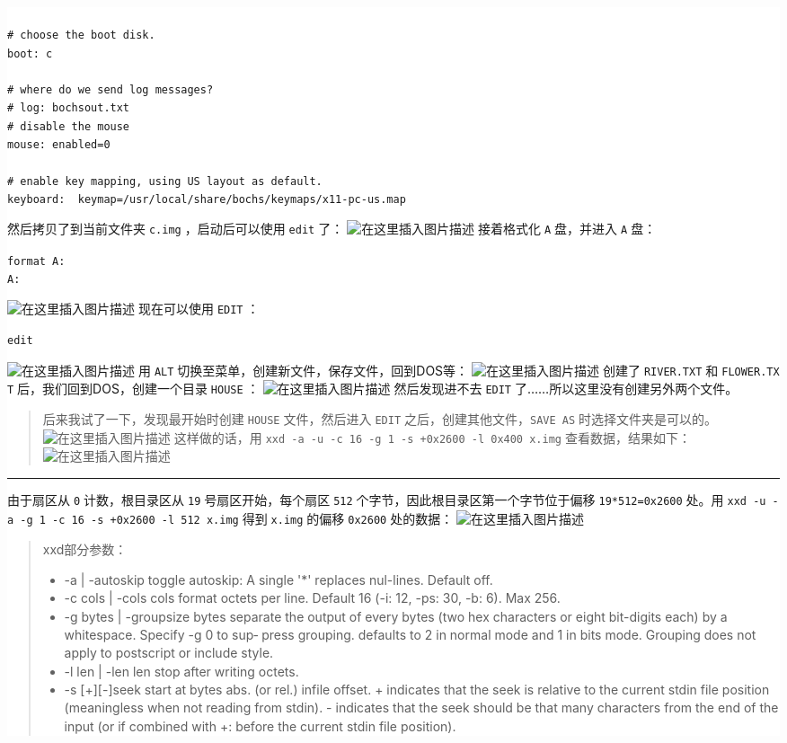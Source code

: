 ```shell

# choose the boot disk.
boot: c

# where do we send log messages?
# log: bochsout.txt
# disable the mouse
mouse: enabled=0

# enable key mapping, using US layout as default.
keyboard:  keymap=/usr/local/share/bochs/keymaps/x11-pc-us.map
```
然后拷贝了到当前文件夹 `c.img` ，启动后可以使用 `edit` 了：
![在这里插入图片描述](https://img-blog.csdnimg.cn/20200706145808392.png?x-oss-process=image/watermark,type_ZmFuZ3poZW5naGVpdGk,shadow_10,text_aHR0cHM6Ly9ibG9nLmNzZG4ubmV0L215UmVhbGl6YXRpb24=,size_16,color_FFFFFF,t_70)
接着格式化 `A` 盘，并进入 `A` 盘：
```shell
format A:
A:
```
![在这里插入图片描述](https://img-blog.csdnimg.cn/20200706150221929.png?x-oss-process=image/watermark,type_ZmFuZ3poZW5naGVpdGk,shadow_10,text_aHR0cHM6Ly9ibG9nLmNzZG4ubmV0L215UmVhbGl6YXRpb24=,size_16,color_FFFFFF,t_70)
现在可以使用 `EDIT` ：
```shell
edit
```
![在这里插入图片描述](https://img-blog.csdnimg.cn/20200706150321215.png?x-oss-process=image/watermark,type_ZmFuZ3poZW5naGVpdGk,shadow_10,text_aHR0cHM6Ly9ibG9nLmNzZG4ubmV0L215UmVhbGl6YXRpb24=,size_16,color_FFFFFF,t_70)
用 `ALT` 切换至菜单，创建新文件，保存文件，回到DOS等：
![在这里插入图片描述](https://img-blog.csdnimg.cn/20200706150457419.png?x-oss-process=image/watermark,type_ZmFuZ3poZW5naGVpdGk,shadow_10,text_aHR0cHM6Ly9ibG9nLmNzZG4ubmV0L215UmVhbGl6YXRpb24=,size_16,color_FFFFFF,t_70)
创建了 `RIVER.TXT` 和 `FLOWER.TXT` 后，我们回到DOS，创建一个目录 `HOUSE` ：
![在这里插入图片描述](https://img-blog.csdnimg.cn/20200706151654537.png?x-oss-process=image/watermark,type_ZmFuZ3poZW5naGVpdGk,shadow_10,text_aHR0cHM6Ly9ibG9nLmNzZG4ubmV0L215UmVhbGl6YXRpb24=,size_16,color_FFFFFF,t_70)
然后发现进不去 `EDIT` 了……所以这里没有创建另外两个文件。

> 后来我试了一下，发现最开始时创建 `HOUSE` 文件，然后进入 `EDIT` 之后，创建其他文件，`SAVE AS` 时选择文件夹是可以的。
![在这里插入图片描述](https://img-blog.csdnimg.cn/20200706200814424.png?x-oss-process=image/watermark,type_ZmFuZ3poZW5naGVpdGk,shadow_10,text_aHR0cHM6Ly9ibG9nLmNzZG4ubmV0L215UmVhbGl6YXRpb24=,size_16,color_FFFFFF,t_70)
这样做的话，用 `xxd -a -u -c 16 -g 1 -s +0x2600 -l 0x400 x.img` 查看数据，结果如下：
![在这里插入图片描述](https://img-blog.csdnimg.cn/20200706201003560.png)

---
由于扇区从 `0` 计数，根目录区从 `19` 号扇区开始，每个扇区 `512` 个字节，因此根目录区第一个字节位于偏移 `19*512=0x2600` 处。用 `xxd -u -a -g 1 -c 16 -s +0x2600 -l 512 x.img` 得到 `x.img` 的偏移 `0x2600` 处的数据：
![在这里插入图片描述](https://img-blog.csdnimg.cn/20200706153734423.png)
> xxd部分参数：
>   - -a | -autoskip
              toggle autoskip: A single '*' replaces nul-lines.  Default off.
 >  - -c cols | -cols cols
              format  <cols> octets per line. Default 16 (-i: 12, -ps: 30, -b:
              6). Max 256.
>   - -g bytes | -groupsize bytes
              separate the output of every <bytes> bytes (two  hex  characters
              or eight bit-digits each) by a whitespace.  Specify -g 0 to sup‐
              press grouping.  <Bytes> defaults to 2 in normal mode and  1  in
              bits  mode.   Grouping  does  not apply to postscript or include
              style.
>  - -l len | -len len
              stop after writing <len> octets.
>  -  -s [+][-]seek
              start at <seek> bytes abs. (or rel.) infile offset.  + indicates
              that  the  seek  is  relative to the current stdin file position
              (meaningless when not reading from stdin).  - indicates that the
              seek  should  be  that many characters from the end of the input
              (or if combined with +: before the current stdin file position).